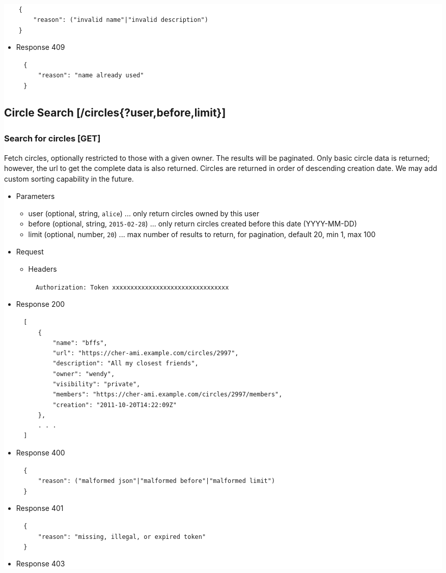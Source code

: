         {
            "reason": ("invalid name"|"invalid description")
        }
+ Response 409

        {
            "reason": "name already used"
        }



## Circle Search [/circles{?user,before,limit}]



### Search for circles [GET]
Fetch circles, optionally restricted to those with a given owner. The results will be paginated. Only basic circle data is returned; however, the url to get the complete data is also returned. Circles are returned in order of descending creation date.  We may add custom sorting capability in the future.

+ Parameters
    + user (optional, string, `alice`) ... only return circles owned by this user
    + before (optional, string, `2015-02-28`) ... only return circles created before this date (YYYY-MM-DD)
    + limit (optional, number, `20`) ... max number of results to return, for pagination, default 20, min 1, max 100

+ Request
    + Headers

            Authorization: Token xxxxxxxxxxxxxxxxxxxxxxxxxxxxxxxx
+ Response 200

        [
            {
                "name": "bffs",
                "url": "https://cher-ami.example.com/circles/2997",
                "description": "All my closest friends",
                "owner": "wendy",
                "visibility": "private",
                "members": "https://cher-ami.example.com/circles/2997/members",
                "creation": "2011-10-20T14:22:09Z"
            },
            . . .
        ]
+ Response 400

        {
            "reason": ("malformed json"|"malformed before"|"malformed limit")
        }
+ Response 401

        {
            "reason": "missing, illegal, or expired token"
        }
+ Response 403
